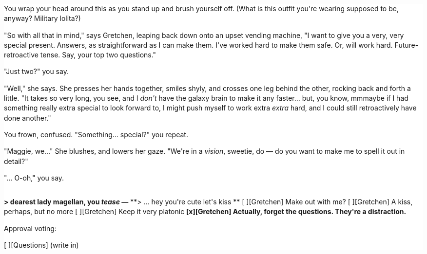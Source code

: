 You wrap your head around this as you stand up and brush yourself off. (What is this outfit you're wearing supposed to be, anyway? Military lolita?)

"So with all that in mind," says Gretchen, leaping back down onto an upset vending machine, "I want to give you a very, very special present. Answers, as straightforward as I can make them. I've worked hard to make them safe. Or, will work hard. Future-retroactive tense. Say, your top two questions."

"Just two?" you say.

"Well," she says. She presses her hands together, smiles shyly, and crosses one leg behind the other, rocking back and forth a little. "It takes so very long, you see, and I *don't* have the galaxy brain to make it any faster… but, you know, mmmaybe if I had something really extra special to look forward to, I might push myself to work extra *extra* hard, and I could still retroactively have done another."

You frown, confused. "Something… special?" you repeat.

"Maggie, we…" She blushes, and lowers her gaze. "We're in a *vision*, sweetie, do — do you want to make me to spell it out in detail?"

"… O-oh," you say.

***

**> dearest lady magellan, you *tease —***
\*\*> ... hey you're cute let's kiss
\*\*
\[ ]\[Gretchen] Make out with me?
\[ ]\[Gretchen] A kiss, perhaps, but no more
\[ ]\[Gretchen] Keep it very platonic
**\[x]\[Gretchen] Actually, forget the questions. They're a distraction.**

Approval voting:

\[ ]\[Questions] (write in)
